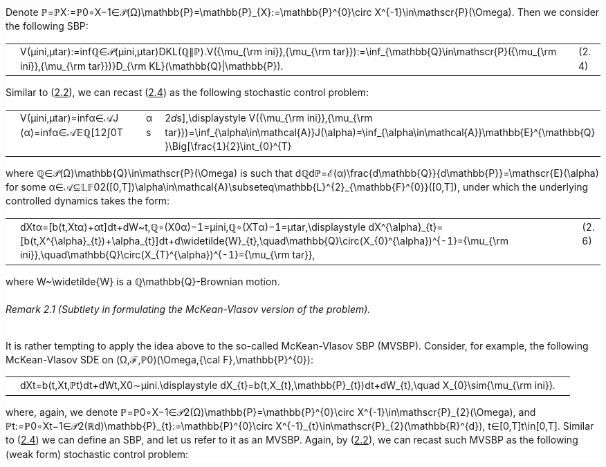 Denote ℙ=ℙX:=ℙ0∘X−1∈𝒫​(Ω)\mathbb{P}=\mathbb{P}\_{X}:=\mathbb{P}^{0}\circ X^{-1}\in\mathscr{P}(\Omega).
Then we consider the following SBP:

|  |  |  |  |
| --- | --- | --- | --- |
|  | V​(μini,μtar):=infℚ∈𝒫​(μini,μtar)DKL​(ℚ∥ℙ).V({\mu\_{\rm ini}},{\mu\_{\rm tar}}):=\inf\_{\mathbb{Q}\in\mathscr{P}({\mu\_{\rm ini}},{\mu\_{\rm tar}})}D\_{\rm KL}(\mathbb{Q}\|\mathbb{P}). |  | (2.4) |

Similar to ([2.2](https://arxiv.org/html/2510.11829v1#S2.E2 "In 2 Preliminary ‣ Schrödinger bridge for generative AI: Soft-constrained formulation and convergence analysis1footnote 11footnote 1We thank helpful comments and discussions from Rama Cont, Huyên Pham, Xin Zhang, and Xun Yu Zhou. In celebration of Prof. Xun Yu Zhou’s 60th birthday")), we can recast ([2.4](https://arxiv.org/html/2510.11829v1#S2.E4 "In Schrödinger Bridge and Related Control Problem. ‣ 2 Preliminary ‣ Schrödinger bridge for generative AI: Soft-constrained formulation and convergence analysis1footnote 11footnote 1We thank helpful comments and discussions from Rama Cont, Huyên Pham, Xin Zhang, and Xun Yu Zhou. In celebration of Prof. Xun Yu Zhou’s 60th birthday")) as the following stochastic control problem:

|  |  |  |  |
| --- | --- | --- | --- |
|  | V​(μini,μtar)=infα∈𝒜J​(α)=infα∈𝒜𝔼ℚ​[12​∫0T|αs|2​𝑑s],\displaystyle V({\mu\_{\rm ini}},{\mu\_{\rm tar}})=\inf\_{\alpha\in\mathcal{A}}J(\alpha)=\inf\_{\alpha\in\mathcal{A}}\mathbb{E}^{\mathbb{Q}}\Big[\frac{1}{2}\int\_{0}^{T}|\alpha\_{s}|^{2}ds\Big], |  | (2.5) |

where ℚ∈𝒫​(Ω)\mathbb{Q}\in\mathscr{P}(\Omega) is such that d​ℚd​ℙ=ℰ​(α)\frac{d\mathbb{Q}}{d\mathbb{P}}=\mathscr{E}(\alpha) for some α∈𝒜⊆𝕃𝔽02​([0,T])\alpha\in\mathcal{A}\subseteq\mathbb{L}^{2}\_{\mathbb{F}^{0}}([0,T]), under which the underlying controlled dynamics takes the form:

|  |  |  |  |
| --- | --- | --- | --- |
|  | d​Xtα=[b​(t,Xtα)+αt]​d​t+d​W~t,ℚ∘(X0α)−1=μini,ℚ∘(XTα)−1=μtar,\displaystyle dX^{\alpha}\_{t}=[b(t,X^{\alpha}\_{t})+\alpha\_{t}]dt+d\widetilde{W}\_{t},\quad\mathbb{Q}\circ(X\_{0}^{\alpha})^{-1}={\mu\_{\rm ini}},\quad\mathbb{Q}\circ(X\_{T}^{\alpha})^{-1}={\mu\_{\rm tar}}, |  | (2.6) |

where W~\widetilde{W} is a ℚ\mathbb{Q}-Brownian motion.

###### Remark 2.1 (Subtlety in formulating the McKean-Vlasov version of the problem).

It is rather tempting to apply the idea above to the so-called McKean-Vlasov SBP (MVSBP). Consider, for example,
the following McKean-Vlasov SDE on (Ω,ℱ,ℙ0)(\Omega,{\cal F},\mathbb{P}^{0}):

|  |  |  |
| --- | --- | --- |
|  | d​Xt=b​(t,Xt,ℙt)​d​t+d​Wt,X0∼μini.\displaystyle dX\_{t}=b(t,X\_{t},\mathbb{P}\_{t})dt+dW\_{t},\quad X\_{0}\sim{\mu\_{\rm ini}}. |  |

where, again, we denote ℙ=ℙ0∘X−1∈𝒫2​(Ω)\mathbb{P}=\mathbb{P}^{0}\circ X^{-1}\in\mathscr{P}\_{2}(\Omega), and ℙt:=ℙ0∘Xt−1∈𝒫2​(ℝd)\mathbb{P}\_{t}:=\mathbb{P}^{0}\circ X^{-1}\_{t}\in\mathscr{P}\_{2}(\mathbb{R}^{d}), t∈[0,T]t\in[0,T].
Similar to ([2.4](https://arxiv.org/html/2510.11829v1#S2.E4 "In Schrödinger Bridge and Related Control Problem. ‣ 2 Preliminary ‣ Schrödinger bridge for generative AI: Soft-constrained formulation and convergence analysis1footnote 11footnote 1We thank helpful comments and discussions from Rama Cont, Huyên Pham, Xin Zhang, and Xun Yu Zhou. In celebration of Prof. Xun Yu Zhou’s 60th birthday")) we can define an SBP, and let us
refer to it as an MVSBP. Again, by ([2.2](https://arxiv.org/html/2510.11829v1#S2.E2 "In 2 Preliminary ‣ Schrödinger bridge for generative AI: Soft-constrained formulation and convergence analysis1footnote 11footnote 1We thank helpful comments and discussions from Rama Cont, Huyên Pham, Xin Zhang, and Xun Yu Zhou. In celebration of Prof. Xun Yu Zhou’s 60th birthday")), we can recast such MVSBP as the following (weak form) stochastic control problem:
